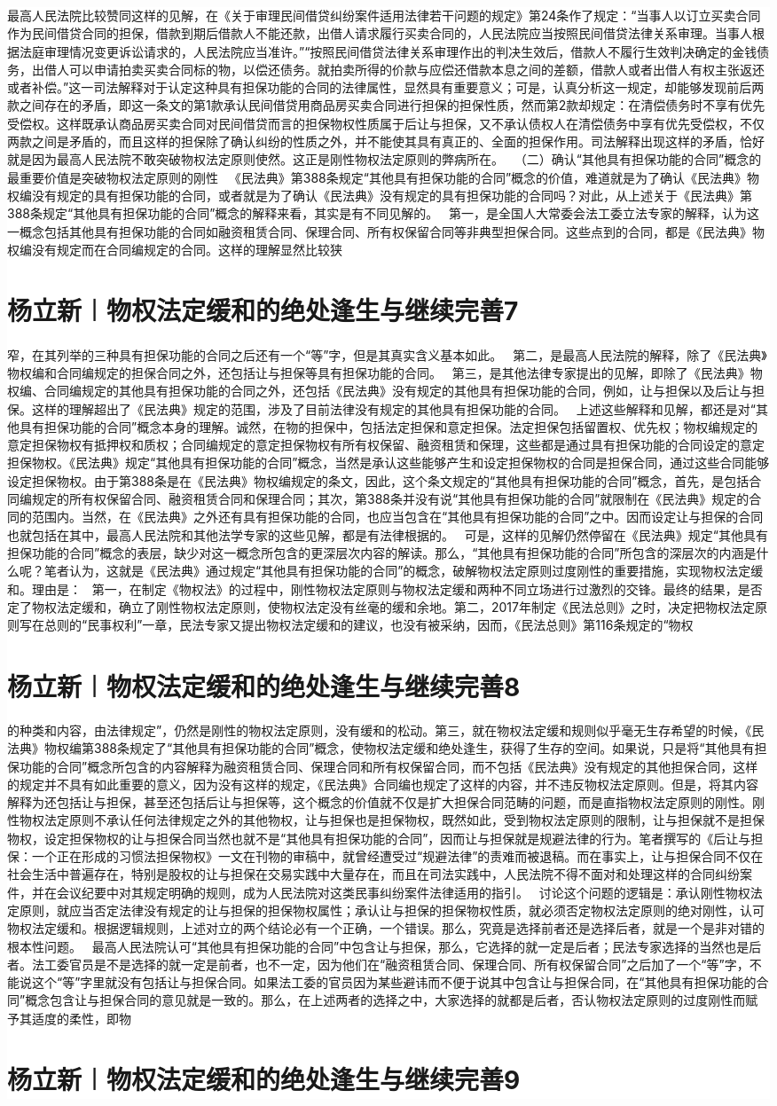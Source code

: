 最高人民法院比较赞同这样的见解，在《关于审理民间借贷纠纷案件适用法律若干问题的规定》第24条作了规定：“当事人以订立买卖合同作为民间借贷合同的担保，借款到期后借款人不能还款，出借人请求履行买卖合同的，人民法院应当按照民间借贷法律关系审理。当事人根据法庭审理情况变更诉讼请求的，人民法院应当准许。”“按照民间借贷法律关系审理作出的判决生效后，借款人不履行生效判决确定的金钱债务，出借人可以申请拍卖买卖合同标的物，以偿还债务。就拍卖所得的价款与应偿还借款本息之间的差额，借款人或者出借人有权主张返还或者补偿。”这一司法解释对于认定这种具有担保功能的合同的法律属性，显然具有重要意义；可是，认真分析这一规定，却能够发现前后两款之间存在的矛盾，即这一条文的第1款承认民间借贷用商品房买卖合同进行担保的担保性质，然而第2款却规定：在清偿债务时不享有优先受偿权。这样既承认商品房买卖合同对民间借贷而言的担保物权性质属于后让与担保，又不承认债权人在清偿债务中享有优先受偿权，不仅两款之间是矛盾的，而且这样的担保除了确认纠纷的性质之外，并不能使其具有真正的、全面的担保作用。司法解释出现这样的矛盾，恰好就是因为最高人民法院不敢突破物权法定原则使然。这正是刚性物权法定原则的弊病所在。
 
（二）确认“其他具有担保功能的合同”概念的最重要价值是突破物权法定原则的刚性
 
《民法典》第388条规定“其他具有担保功能的合同”概念的价值，难道就是为了确认《民法典》物权编没有规定的具有担保功能的合同，或者就是为了确认《民法典》没有规定的具有担保功能的合同吗？对此，从上述关于《民法典》第388条规定“其他具有担保功能的合同”概念的解释来看，其实是有不同见解的。
 
第一，是全国人大常委会法工委立法专家的解释，认为这一概念包括其他具有担保功能的合同如融资租赁合同、保理合同、所有权保留合同等非典型担保合同。这些点到的合同，都是《民法典》物权编没有规定而在合同编规定的合同。这样的理解显然比较狭

# 杨立新︱物权法定缓和的绝处逢生与继续完善7

窄，在其列举的三种具有担保功能的合同之后还有一个“等”字，但是其真实含义基本如此。
 
第二，是最高人民法院的解释，除了《民法典》物权编和合同编规定的担保合同之外，还包括让与担保等具有担保功能的合同。
 
第三，是其他法律专家提出的见解，即除了《民法典》物权编、合同编规定的其他具有担保功能的合同之外，还包括《民法典》没有规定的其他具有担保功能的合同，例如，让与担保以及后让与担保。这样的理解超出了《民法典》规定的范围，涉及了目前法律没有规定的其他具有担保功能的合同。
 
上述这些解释和见解，都还是对“其他具有担保功能的合同”概念本身的理解。诚然，在物的担保中，包括法定担保和意定担保。法定担保包括留置权、优先权；物权编规定的意定担保物权有抵押权和质权；合同编规定的意定担保物权有所有权保留、融资租赁和保理，这些都是通过具有担保功能的合同设定的意定担保物权。《民法典》规定“其他具有担保功能的合同”概念，当然是承认这些能够产生和设定担保物权的合同是担保合同，通过这些合同能够设定担保物权。由于第388条是在《民法典》物权编规定的条文，因此，这个条文规定的“其他具有担保功能的合同”概念，首先，是包括合同编规定的所有权保留合同、融资租赁合同和保理合同；其次，第388条并没有说“其他具有担保功能的合同”就限制在《民法典》规定的合同的范围内。当然，在《民法典》之外还有具有担保功能的合同，也应当包含在“其他具有担保功能的合同”之中。因而设定让与担保的合同也就包括在其中，最高人民法院和其他法学专家的这些见解，都是有法律根据的。
 
可是，这样的见解仍然停留在《民法典》规定“其他具有担保功能的合同”概念的表层，缺少对这一概念所包含的更深层次内容的解读。那么，“其他具有担保功能的合同”所包含的深层次的内涵是什么呢？笔者认为，这就是《民法典》通过规定“其他具有担保功能的合同”的概念，破解物权法定原则过度刚性的重要措施，实现物权法定缓和。理由是：
 
第一，在制定《物权法》的过程中，刚性物权法定原则与物权法定缓和两种不同立场进行过激烈的交锋。最终的结果，是否定了物权法定缓和，确立了刚性物权法定原则，使物权法定没有丝毫的缓和余地。第二，2017年制定《民法总则》之时，决定把物权法定原则写在总则的“民事权利”一章，民法专家又提出物权法定缓和的建议，也没有被采纳，因而，《民法总则》第116条规定的“物权

# 杨立新︱物权法定缓和的绝处逢生与继续完善8

的种类和内容，由法律规定”，仍然是刚性的物权法定原则，没有缓和的松动。第三，就在物权法定缓和规则似乎毫无生存希望的时候，《民法典》物权编第388条规定了“其他具有担保功能的合同”概念，使物权法定缓和绝处逢生，获得了生存的空间。如果说，只是将“其他具有担保功能的合同”概念所包含的内容解释为融资租赁合同、保理合同和所有权保留合同，而不包括《民法典》没有规定的其他担保合同，这样的规定并不具有如此重要的意义，因为没有这样的规定，《民法典》合同编也规定了这样的内容，并不违反物权法定原则。但是，将其内容解释为还包括让与担保，甚至还包括后让与担保等，这个概念的价值就不仅是扩大担保合同范畴的问题，而是直指物权法定原则的刚性。刚性物权法定原则不承认任何法律规定之外的其他物权，让与担保也是担保物权，既然如此，受到物权法定原则的限制，让与担保就不是担保物权，设定担保物权的让与担保合同当然也就不是“其他具有担保功能的合同”，因而让与担保就是规避法律的行为。笔者撰写的《后让与担保：一个正在形成的习惯法担保物权》一文在刊物的审稿中，就曾经遭受过“规避法律”的责难而被退稿。而在事实上，让与担保合同不仅在社会生活中普遍存在，特别是股权的让与担保在交易实践中大量存在，而且在司法实践中，人民法院不得不面对和处理这样的合同纠纷案件，并在会议纪要中对其规定明确的规则，成为人民法院对这类民事纠纷案件法律适用的指引。
 
讨论这个问题的逻辑是：承认刚性物权法定原则，就应当否定法律没有规定的让与担保的担保物权属性；承认让与担保的担保物权性质，就必须否定物权法定原则的绝对刚性，认可物权法定缓和。根据逻辑规则，上述对立的两个结论必有一个正确，一个错误。那么，究竟是选择前者还是选择后者，就是一个是非对错的根本性问题。
 
最高人民法院认可“其他具有担保功能的合同”中包含让与担保，那么，它选择的就一定是后者；民法专家选择的当然也是后者。法工委官员是不是选择的就一定是前者，也不一定，因为他们在“融资租赁合同、保理合同、所有权保留合同”之后加了一个“等”字，不能说这个“等”字里就没有包括让与担保合同。如果法工委的官员因为某些避讳而不便于说其中包含让与担保合同，在“其他具有担保功能的合同”概念包含让与担保合同的意见就是一致的。那么，在上述两者的选择之中，大家选择的就都是后者，否认物权法定原则的过度刚性而赋予其适度的柔性，即物

# 杨立新︱物权法定缓和的绝处逢生与继续完善9
